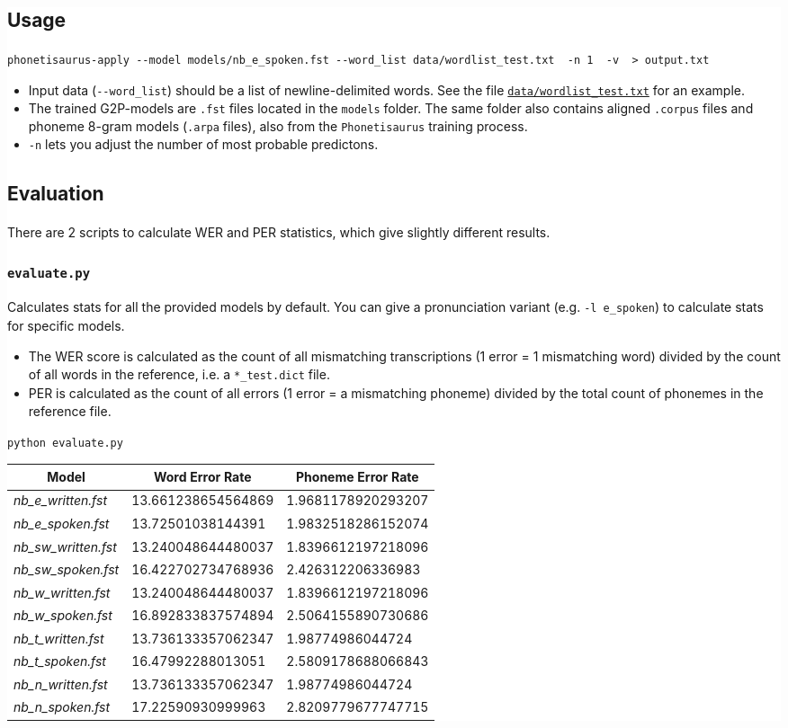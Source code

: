 ## Usage

```shell
phonetisaurus-apply --model models/nb_e_spoken.fst --word_list data/wordlist_test.txt  -n 1  -v  > output.txt
```

- Input data (`--word_list`) should be a list of newline-delimited words. See the file [`data/wordlist_test.txt`](./data/wordlist_test.txt) for an example.
- The trained G2P-models are `.fst` files located in the `models` folder. The same folder also contains aligned `.corpus` files and phoneme 8-gram models (`.arpa` files), also from the `Phonetisaurus` training process.
- `-n` lets you adjust the number of most probable predictons.

## Evaluation

There are 2 scripts to calculate WER and PER statistics, which give slightly different results.

### `evaluate.py`

Calculates stats for all the provided models by default.
You can give a pronunciation variant (e.g. `-l e_spoken`) to calculate stats for specific models.

- The WER score is calculated as the count of all mismatching transcriptions (1 error = 1 mismatching word) divided by the count of all words in the reference, i.e. a `*_test.dict` file.
- PER is calculated as the count of all errors (1 error = a mismatching phoneme) divided by the total count of phonemes in the reference file.

```shell
python evaluate.py
```

| Model | Word Error Rate | Phoneme Error Rate |
| --- | --- | --- |
| *nb_e_written.fst* | 13.661238654564869 | 1.9681178920293207 |
| *nb_e_spoken.fst* | 13.72501038144391 | 1.9832518286152074 |
| *nb_sw_written.fst* | 13.240048644480037 | 1.8396612197218096 |
| *nb_sw_spoken.fst* | 16.422702734768936 | 2.426312206336983 |
| *nb_w_written.fst* | 13.240048644480037 | 1.8396612197218096 |
| *nb_w_spoken.fst* | 16.892833837574894 | 2.5064155890730686 |
| *nb_t_written.fst* | 13.736133357062347 | 1.98774986044724 |
| *nb_t_spoken.fst* | 16.47992288013051 | 2.5809178688066843 |
| *nb_n_written.fst* | 13.736133357062347 | 1.98774986044724 |
| *nb_n_spoken.fst* | 17.22590930999963 | 2.8209779677747715 |


